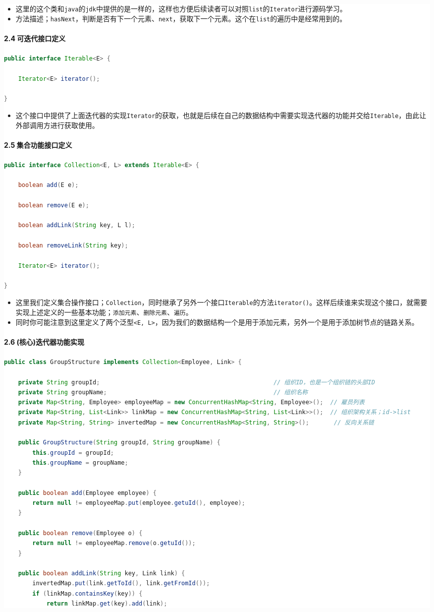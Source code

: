 - 这里的这个类和`java`的`jdk`中提供的是一样的，这样也方便后续读者可以对照`list`的`Iterator`进行源码学习。
- 方法描述；`hasNext`，判断是否有下一个元素、`next`，获取下一个元素。这个在`list`的遍历中是经常用到的。

#### 2.4 可迭代接口定义

```java
public interface Iterable<E> {

    Iterator<E> iterator();

}
```

- 这个接口中提供了上面迭代器的实现`Iterator`的获取，也就是后续在自己的数据结构中需要实现迭代器的功能并交给`Iterable`，由此让外部调用方进行获取使用。

#### 2.5 集合功能接口定义

```java
public interface Collection<E, L> extends Iterable<E> {

    boolean add(E e);

    boolean remove(E e);

    boolean addLink(String key, L l);

    boolean removeLink(String key);

    Iterator<E> iterator();

}
```

- 这里我们定义集合操作接口；`Collection`，同时继承了另外一个接口`Iterable`的方法`iterator()`。这样后续谁来实现这个接口，就需要实现上述定义的一些基本功能；`添加元素`、`删除元素`、`遍历`。
- 同时你可能注意到这里定义了两个泛型`<E, L>`，因为我们的数据结构一个是用于添加元素，另外一个是用于添加树节点的链路关系。

#### 2.6 (核心)迭代器功能实现

```java
public class GroupStructure implements Collection<Employee, Link> {

    private String groupId;                                                 // 组织ID，也是一个组织链的头部ID
    private String groupName;                                               // 组织名称
    private Map<String, Employee> employeeMap = new ConcurrentHashMap<String, Employee>();  // 雇员列表
    private Map<String, List<Link>> linkMap = new ConcurrentHashMap<String, List<Link>>();  // 组织架构关系；id->list
    private Map<String, String> invertedMap = new ConcurrentHashMap<String, String>();       // 反向关系链

    public GroupStructure(String groupId, String groupName) {
        this.groupId = groupId;
        this.groupName = groupName;
    }

    public boolean add(Employee employee) {
        return null != employeeMap.put(employee.getuId(), employee);
    }

    public boolean remove(Employee o) {
        return null != employeeMap.remove(o.getuId());
    }

    public boolean addLink(String key, Link link) {
        invertedMap.put(link.getToId(), link.getFromId());
        if (linkMap.containsKey(key)) {
            return linkMap.get(key).add(link);
```